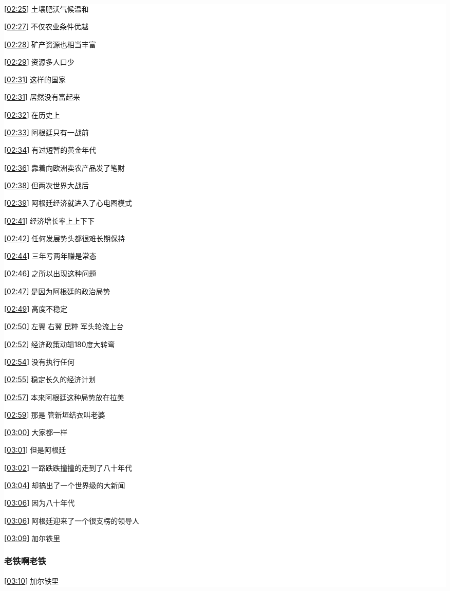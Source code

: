 [[02:25](https://www.bilibili.com/BV1ro4y1f7x4?t=145)] 土壤肥沃气候温和

[[02:27](https://www.bilibili.com/BV1ro4y1f7x4?t=147)] 不仅农业条件优越

[[02:28](https://www.bilibili.com/BV1ro4y1f7x4?t=148)] 矿产资源也相当丰富

[[02:29](https://www.bilibili.com/BV1ro4y1f7x4?t=149)] 资源多人口少

[[02:31](https://www.bilibili.com/BV1ro4y1f7x4?t=151)] 这样的国家

[[02:31](https://www.bilibili.com/BV1ro4y1f7x4?t=151)] 居然没有富起来

[[02:32](https://www.bilibili.com/BV1ro4y1f7x4?t=152)] 在历史上

[[02:33](https://www.bilibili.com/BV1ro4y1f7x4?t=153)] 阿根廷只有一战前

[[02:34](https://www.bilibili.com/BV1ro4y1f7x4?t=154)] 有过短暂的黄金年代

[[02:36](https://www.bilibili.com/BV1ro4y1f7x4?t=156)] 靠着向欧洲卖农产品发了笔财

[[02:38](https://www.bilibili.com/BV1ro4y1f7x4?t=158)] 但两次世界大战后

[[02:39](https://www.bilibili.com/BV1ro4y1f7x4?t=159)] 阿根廷经济就进入了心电图模式

[[02:41](https://www.bilibili.com/BV1ro4y1f7x4?t=161)] 经济增长率上上下下

[[02:42](https://www.bilibili.com/BV1ro4y1f7x4?t=162)] 任何发展势头都很难长期保持

[[02:44](https://www.bilibili.com/BV1ro4y1f7x4?t=164)] 三年亏两年赚是常态

[[02:46](https://www.bilibili.com/BV1ro4y1f7x4?t=166)] 之所以出现这种问题

[[02:47](https://www.bilibili.com/BV1ro4y1f7x4?t=167)] 是因为阿根廷的政治局势

[[02:49](https://www.bilibili.com/BV1ro4y1f7x4?t=169)] 高度不稳定

[[02:50](https://www.bilibili.com/BV1ro4y1f7x4?t=170)] 左翼 右翼 民粹 军头轮流上台

[[02:52](https://www.bilibili.com/BV1ro4y1f7x4?t=172)] 经济政策动辑180度大转弯

[[02:54](https://www.bilibili.com/BV1ro4y1f7x4?t=174)] 没有执行任何

[[02:55](https://www.bilibili.com/BV1ro4y1f7x4?t=175)] 稳定长久的经济计划

[[02:57](https://www.bilibili.com/BV1ro4y1f7x4?t=177)] 本来阿根廷这种局势放在拉美

[[02:59](https://www.bilibili.com/BV1ro4y1f7x4?t=179)] 那是 管新垣结衣叫老婆

[[03:00](https://www.bilibili.com/BV1ro4y1f7x4?t=180)] 大家都一样

[[03:01](https://www.bilibili.com/BV1ro4y1f7x4?t=181)] 但是阿根廷

[[03:02](https://www.bilibili.com/BV1ro4y1f7x4?t=182)] 一路跌跌撞撞的走到了八十年代

[[03:04](https://www.bilibili.com/BV1ro4y1f7x4?t=184)] 却搞出了一个世界级的大新闻

[[03:06](https://www.bilibili.com/BV1ro4y1f7x4?t=186)] 因为八十年代

[[03:06](https://www.bilibili.com/BV1ro4y1f7x4?t=186)] 阿根廷迎来了一个很支楞的领导人

[[03:09](https://www.bilibili.com/BV1ro4y1f7x4?t=189)] 加尔铁里

### 老铁啊老铁

[[03:10](https://www.bilibili.com/BV1ro4y1f7x4?t=190)] 加尔铁里
